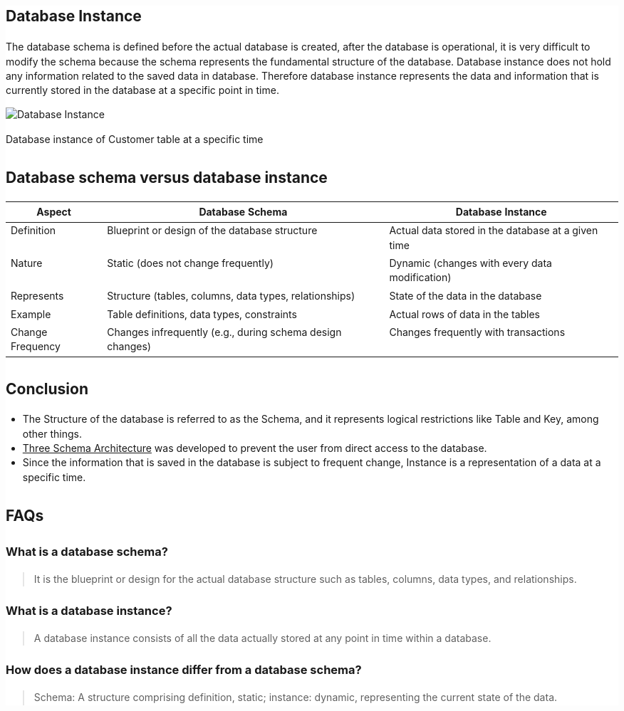 ## Database Instance

The database schema is defined before the actual database is created, after the database is operational, it is very difficult to modify the schema because the schema represents the fundamental structure of the database. Database instance does not hold any information related to the saved data in database. Therefore database instance represents the data and information that is currently stored in the database at a specific point in time.

![Database Instance](https://media.geeksforgeeks.org/wp-content/uploads/20230511015635/database-instance.png)

Database instance of Customer table at a specific time

## Database schema versus database instance

| Aspect | Database Schema | Database Instance |
| --- | --- | --- |
| Definition | Blueprint or design of the database structure | Actual data stored in the database at a given time |
| Nature | Static (does not change frequently) | Dynamic (changes with every data modification) |
| Represents | Structure (tables, columns, data types, relationships) | State of the data in the database |
| Example | Table definitions, data types, constraints | Actual rows of data in the tables |
| Change Frequency | Changes infrequently (e.g., during schema design changes) | Changes frequently with transactions |

## Conclusion

- The Structure of the database is referred to as the Schema, and it represents logical restrictions like Table and Key, among other things.
- [Three Schema Architecture](https://www.geeksforgeeks.org/introduction-of-3-tier-architecture-in-dbms-set-2/) was developed to prevent the user from direct access to the database.
- Since the information that is saved in the database is subject to frequent change, Instance is a representation of a data at a specific time.

## FAQs

### What is a database schema?

> It is the blueprint or design for the actual database structure such as tables, columns, data types, and relationships.

### What is a database instance?

> A database instance consists of all the data actually stored at any point in time within a database.

### How does a database instance differ from a database schema?

> Schema: A structure comprising definition, static; instance: dynamic, representing the current state of the data.
